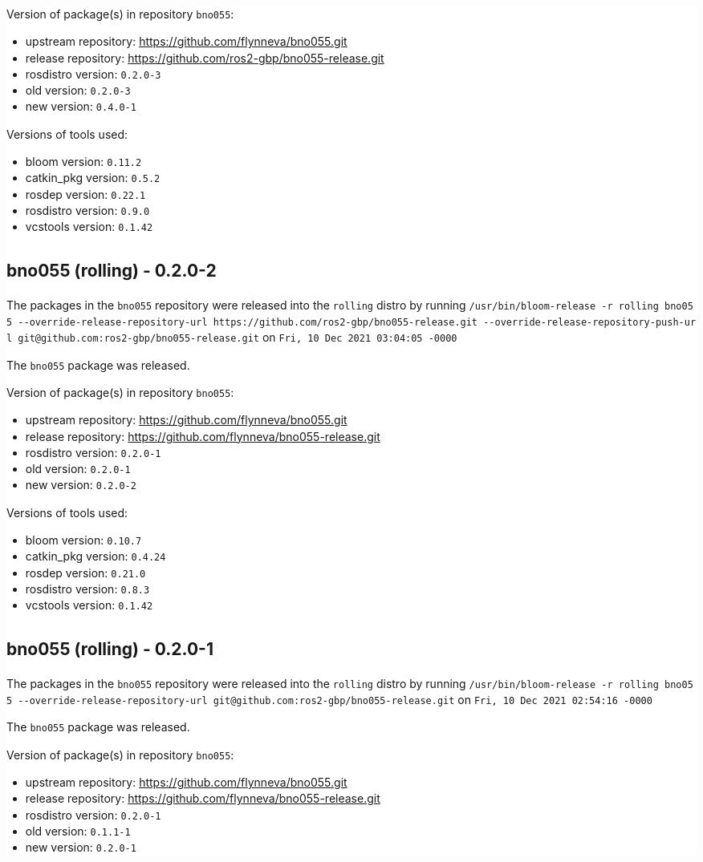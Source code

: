 Version of package(s) in repository `bno055`:

- upstream repository: https://github.com/flynneva/bno055.git
- release repository: https://github.com/ros2-gbp/bno055-release.git
- rosdistro version: `0.2.0-3`
- old version: `0.2.0-3`
- new version: `0.4.0-1`

Versions of tools used:

- bloom version: `0.11.2`
- catkin_pkg version: `0.5.2`
- rosdep version: `0.22.1`
- rosdistro version: `0.9.0`
- vcstools version: `0.1.42`


## bno055 (rolling) - 0.2.0-2

The packages in the `bno055` repository were released into the `rolling` distro by running `/usr/bin/bloom-release -r rolling bno055 --override-release-repository-url https://github.com/ros2-gbp/bno055-release.git --override-release-repository-push-url git@github.com:ros2-gbp/bno055-release.git` on `Fri, 10 Dec 2021 03:04:05 -0000`

The `bno055` package was released.

Version of package(s) in repository `bno055`:

- upstream repository: https://github.com/flynneva/bno055.git
- release repository: https://github.com/flynneva/bno055-release.git
- rosdistro version: `0.2.0-1`
- old version: `0.2.0-1`
- new version: `0.2.0-2`

Versions of tools used:

- bloom version: `0.10.7`
- catkin_pkg version: `0.4.24`
- rosdep version: `0.21.0`
- rosdistro version: `0.8.3`
- vcstools version: `0.1.42`


## bno055 (rolling) - 0.2.0-1

The packages in the `bno055` repository were released into the `rolling` distro by running `/usr/bin/bloom-release -r rolling bno055 --override-release-repository-url git@github.com:ros2-gbp/bno055-release.git` on `Fri, 10 Dec 2021 02:54:16 -0000`

The `bno055` package was released.

Version of package(s) in repository `bno055`:

- upstream repository: https://github.com/flynneva/bno055.git
- release repository: https://github.com/flynneva/bno055-release.git
- rosdistro version: `0.2.0-1`
- old version: `0.1.1-1`
- new version: `0.2.0-1`
